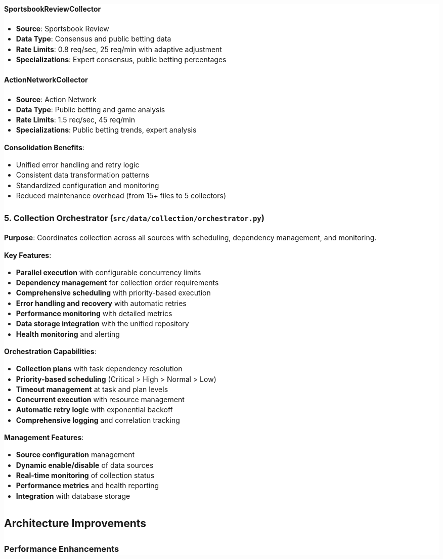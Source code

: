 #### SportsbookReviewCollector
- **Source**: Sportsbook Review
- **Data Type**: Consensus and public betting data
- **Rate Limits**: 0.8 req/sec, 25 req/min with adaptive adjustment
- **Specializations**: Expert consensus, public betting percentages

#### ActionNetworkCollector
- **Source**: Action Network
- **Data Type**: Public betting and game analysis
- **Rate Limits**: 1.5 req/sec, 45 req/min
- **Specializations**: Public betting trends, expert analysis

**Consolidation Benefits**:
- Unified error handling and retry logic
- Consistent data transformation patterns
- Standardized configuration and monitoring
- Reduced maintenance overhead (from 15+ files to 5 collectors)

### 5. Collection Orchestrator (`src/data/collection/orchestrator.py`)

**Purpose**: Coordinates collection across all sources with scheduling, dependency management, and monitoring.

**Key Features**:
- **Parallel execution** with configurable concurrency limits
- **Dependency management** for collection order requirements
- **Comprehensive scheduling** with priority-based execution
- **Error handling and recovery** with automatic retries
- **Performance monitoring** with detailed metrics
- **Data storage integration** with the unified repository
- **Health monitoring** and alerting

**Orchestration Capabilities**:
- **Collection plans** with task dependency resolution
- **Priority-based scheduling** (Critical > High > Normal > Low)
- **Timeout management** at task and plan levels
- **Concurrent execution** with resource management
- **Automatic retry logic** with exponential backoff
- **Comprehensive logging** and correlation tracking

**Management Features**:
- **Source configuration** management
- **Dynamic enable/disable** of data sources
- **Real-time monitoring** of collection status
- **Performance metrics** and health reporting
- **Integration** with database storage

## Architecture Improvements

### Performance Enhancements
